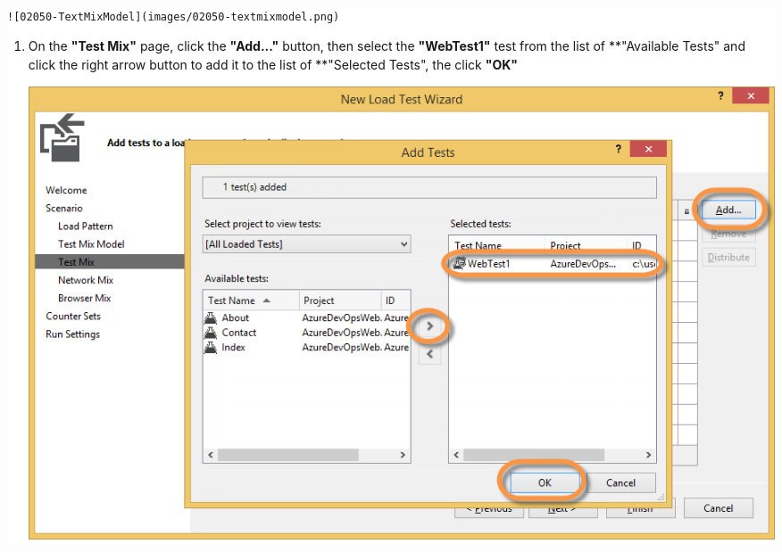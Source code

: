 	![02050-TextMixModel](images/02050-textmixmodel.png)

1. On the **"Test Mix"** page, click the **"Add..."** button, then select the **"WebTest1"** test from the list of **"Available Tests" and click the right arrow button to add it to the list of **"Selected Tests", the click **"OK"**

	![02060-AddWebTest1](images/02060-addwebtest1.png)
